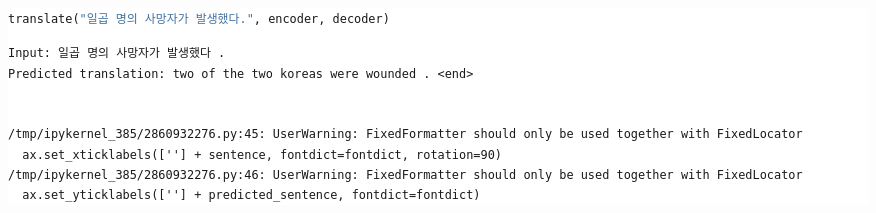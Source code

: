 


```python
translate("일곱 명의 사망자가 발생했다.", encoder, decoder)
```

    Input: 일곱 명의 사망자가 발생했다 .
    Predicted translation: two of the two koreas were wounded . <end> 


    /tmp/ipykernel_385/2860932276.py:45: UserWarning: FixedFormatter should only be used together with FixedLocator
      ax.set_xticklabels([''] + sentence, fontdict=fontdict, rotation=90)
    /tmp/ipykernel_385/2860932276.py:46: UserWarning: FixedFormatter should only be used together with FixedLocator
      ax.set_yticklabels([''] + predicted_sentence, fontdict=fontdict)



    